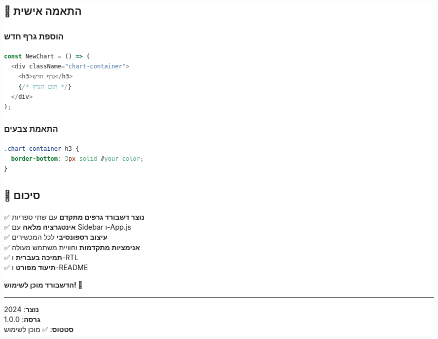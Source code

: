 ## 🔧 התאמה אישית

### הוספת גרף חדש
```javascript
const NewChart = () => (
  <div className="chart-container">
    <h3>גרף חדש</h3>
    {/* תוכן הגרף */}
  </div>
);
```

### התאמת צבעים
```css
.chart-container h3 {
  border-bottom: 3px solid #your-color;
}
```

## 🎉 סיכום

✅ **נוצר דשבורד גרפים מתקדם** עם שתי ספריות  
✅ **אינטגרציה מלאה** עם Sidebar ו-App.js  
✅ **עיצוב רספונסיבי** לכל המכשירים  
✅ **אנימציות מתקדמות** וחוויית משתמש מעולה  
✅ **תמיכה בעברית** ו-RTL  
✅ **תיעוד מפורט** ו-README  

**הדשבורד מוכן לשימוש! 🚀**

---

**נוצר**: 2024  
**גרסה**: 1.0.0  
**סטטוס**: ✅ מוכן לשימוש
